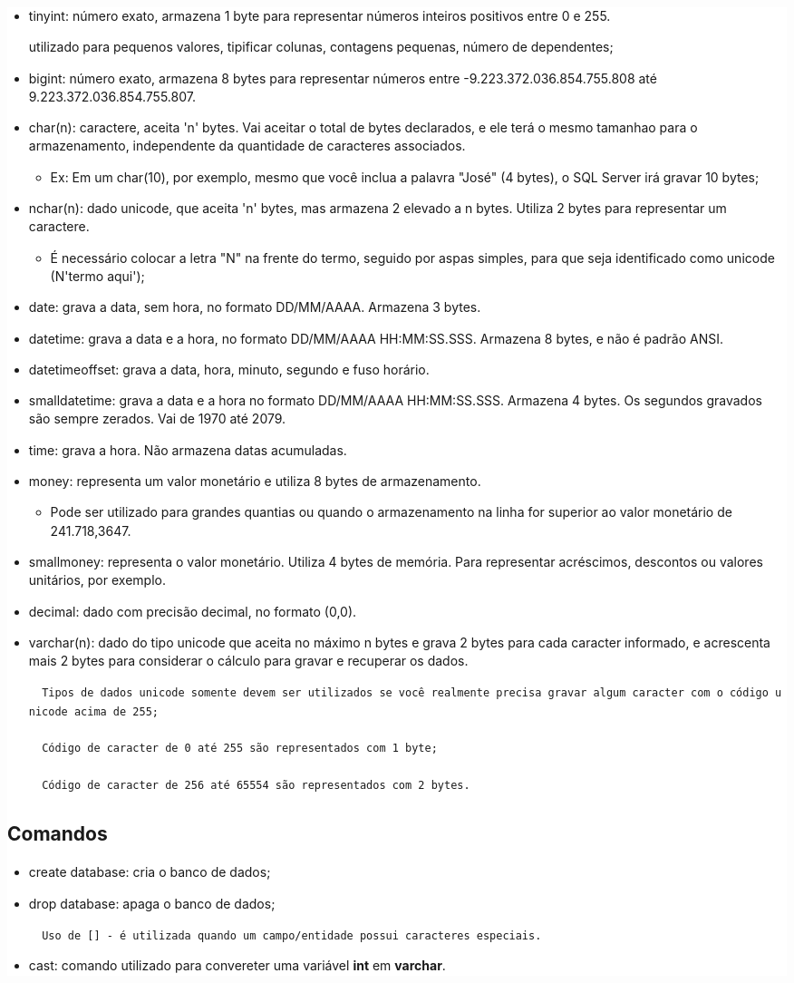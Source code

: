 + tinyint: número exato, armazena 1 byte para representar números inteiros positivos entre 0 e 255.

    utilizado para pequenos valores, tipificar colunas, contagens pequenas, número de dependentes;

+ bigint: número exato, armazena 8 bytes para representar números entre -9.223.372.036.854.755.808 até 9.223.372.036.854.755.807.

+ char(n): caractere, aceita 'n' bytes. Vai aceitar o total de bytes declarados, e ele terá o mesmo tamanhao para o armazenamento, independente da quantidade de caracteres associados.

    + Ex: Em um char(10), por exemplo, mesmo que você inclua a palavra "José" (4 bytes), o SQL Server irá gravar 10 bytes;

+ nchar(n): dado unicode, que aceita 'n' bytes, mas armazena 2 elevado a n bytes. Utiliza 2 bytes para representar um caractere.

    + É necessário colocar a letra "N" na frente do termo, seguido por aspas simples, para que seja identificado como unicode (N'termo aqui');

+ date: grava a data, sem hora, no formato DD/MM/AAAA. Armazena 3 bytes.

+ datetime: grava a data e a hora, no formato DD/MM/AAAA HH:MM:SS.SSS. Armazena 8 bytes, e não é padrão ANSI.

+ datetimeoffset: grava a data, hora, minuto, segundo e fuso horário.

+ smalldatetime: grava a data e a hora no formato DD/MM/AAAA HH:MM:SS.SSS. Armazena 4 bytes. Os segundos gravados são sempre zerados. Vai de 1970 até 2079.

+ time: grava a hora. Não armazena datas acumuladas.

+ money: representa um valor monetário e utiliza 8 bytes de armazenamento.

    + Pode ser utilizado para grandes quantias ou quando o armazenamento na linha for superior ao valor monetário de 241.718,3647.

+ smallmoney: representa o valor monetário. Utiliza 4 bytes de memória. Para representar acréscimos, descontos ou valores unitários, por exemplo.

+ decimal: dado com precisão decimal, no formato (0,0).

+ varchar(n): dado do tipo unicode que aceita no máximo n bytes e grava 2 bytes para cada caracter informado, e acrescenta mais 2 bytes para considerar o cálculo para gravar e recuperar os dados.

        Tipos de dados unicode somente devem ser utilizados se você realmente precisa gravar algum caracter com o código unicode acima de 255;

        Código de caracter de 0 até 255 são representados com 1 byte;

        Código de caracter de 256 até 65554 são representados com 2 bytes.

## Comandos

+ create database: cria o banco de dados;

+ drop database: apaga o banco de dados;


        Uso de [] - é utilizada quando um campo/entidade possui caracteres especiais.

+ cast: comando utilizado para convereter uma variável **int** em **varchar**.
